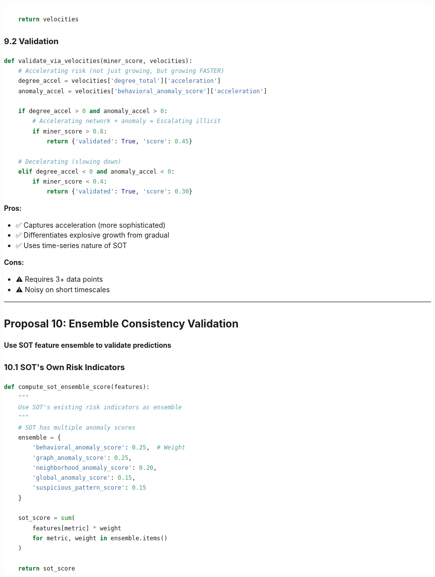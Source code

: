 ```python
    
    return velocities
```

### 9.2 Validation

```python
def validate_via_velocities(miner_score, velocities):
    # Accelerating risk (not just growing, but growing FASTER)
    degree_accel = velocities['degree_total']['acceleration']
    anomaly_accel = velocities['behavioral_anomaly_score']['acceleration']
    
    if degree_accel > 0 and anomaly_accel > 0:
        # Accelerating network + anomaly = Escalating illicit
        if miner_score > 0.8:
            return {'validated': True, 'score': 0.45}
    
    # Decelerating (slowing down)
    elif degree_accel < 0 and anomaly_accel < 0:
        if miner_score < 0.4:
            return {'validated': True, 'score': 0.30}
```

**Pros:**
- ✅ Captures acceleration (more sophisticated)
- ✅ Differentiates explosive growth from gradual
- ✅ Uses time-series nature of SOT

**Cons:**
- ⚠️ Requires 3+ data points
- ⚠️ Noisy on short timescales

---

## Proposal 10: Ensemble Consistency Validation

**Use SOT feature ensemble to validate predictions**

### 10.1 SOT's Own Risk Indicators

```python
def compute_sot_ensemble_score(features):
    """
    Use SOT's existing risk indicators as ensemble
    """
    # SOT has multiple anomaly scores
    ensemble = {
        'behavioral_anomaly_score': 0.25,  # Weight
        'graph_anomaly_score': 0.25,
        'neighborhood_anomaly_score': 0.20,
        'global_anomaly_score': 0.15,
        'suspicious_pattern_score': 0.15
    }
    
    sot_score = sum(
        features[metric] * weight 
        for metric, weight in ensemble.items()
    )
    
    return sot_score
```
